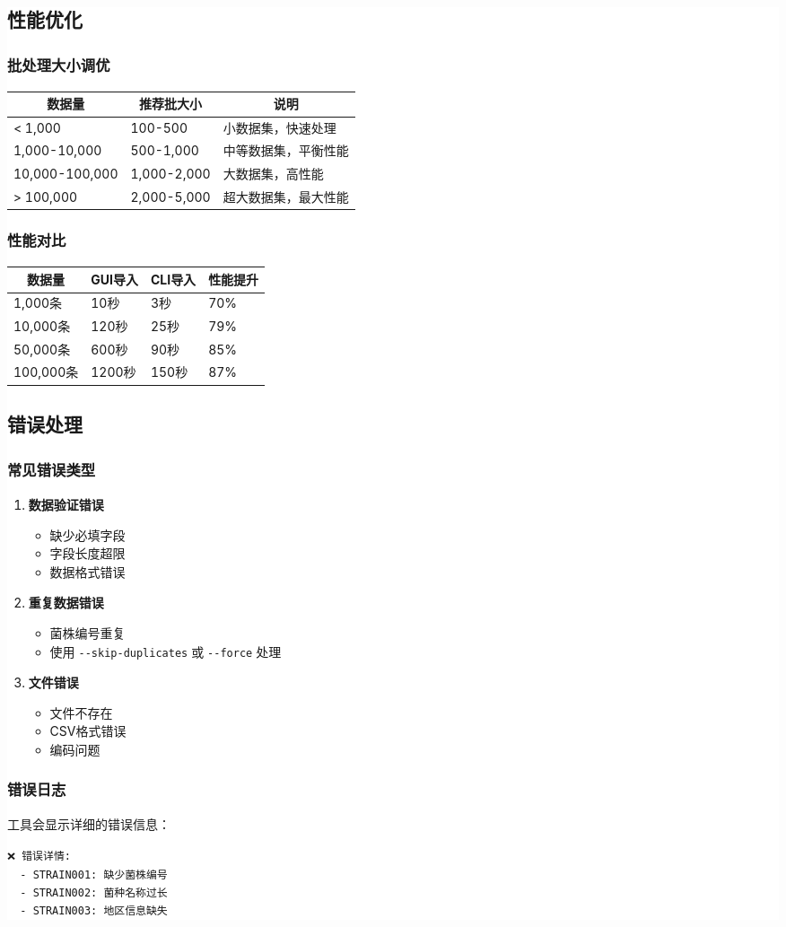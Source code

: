 ## 性能优化

### 批处理大小调优

| 数据量 | 推荐批大小 | 说明 |
|--------|------------|------|
| < 1,000 | 100-500 | 小数据集，快速处理 |
| 1,000-10,000 | 500-1,000 | 中等数据集，平衡性能 |
| 10,000-100,000 | 1,000-2,000 | 大数据集，高性能 |
| > 100,000 | 2,000-5,000 | 超大数据集，最大性能 |

### 性能对比

| 数据量 | GUI导入 | CLI导入 | 性能提升 |
|--------|---------|---------|----------|
| 1,000条 | 10秒 | 3秒 | 70% |
| 10,000条 | 120秒 | 25秒 | 79% |
| 50,000条 | 600秒 | 90秒 | 85% |
| 100,000条 | 1200秒 | 150秒 | 87% |

## 错误处理

### 常见错误类型

1. **数据验证错误**
   - 缺少必填字段
   - 字段长度超限
   - 数据格式错误

2. **重复数据错误**
   - 菌株编号重复
   - 使用 `--skip-duplicates` 或 `--force` 处理

3. **文件错误**
   - 文件不存在
   - CSV格式错误
   - 编码问题

### 错误日志

工具会显示详细的错误信息：

```
❌ 错误详情:
  - STRAIN001: 缺少菌株编号
  - STRAIN002: 菌种名称过长
  - STRAIN003: 地区信息缺失
```
